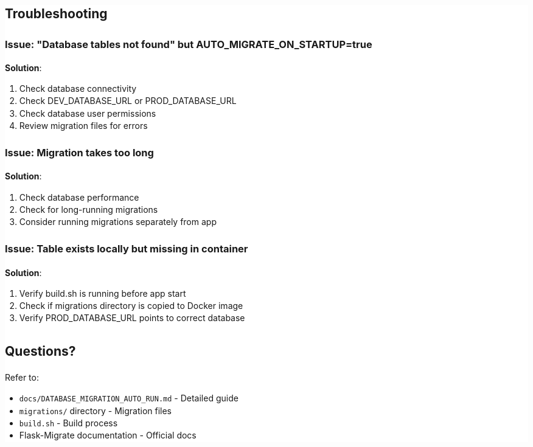 ## Troubleshooting

### Issue: "Database tables not found" but AUTO_MIGRATE_ON_STARTUP=true
**Solution**: 
1. Check database connectivity
2. Check DEV_DATABASE_URL or PROD_DATABASE_URL
3. Check database user permissions
4. Review migration files for errors

### Issue: Migration takes too long
**Solution**:
1. Check database performance
2. Check for long-running migrations
3. Consider running migrations separately from app

### Issue: Table exists locally but missing in container
**Solution**:
1. Verify build.sh is running before app start
2. Check if migrations directory is copied to Docker image
3. Verify PROD_DATABASE_URL points to correct database

## Questions?

Refer to:
- `docs/DATABASE_MIGRATION_AUTO_RUN.md` - Detailed guide
- `migrations/` directory - Migration files
- `build.sh` - Build process
- Flask-Migrate documentation - Official docs